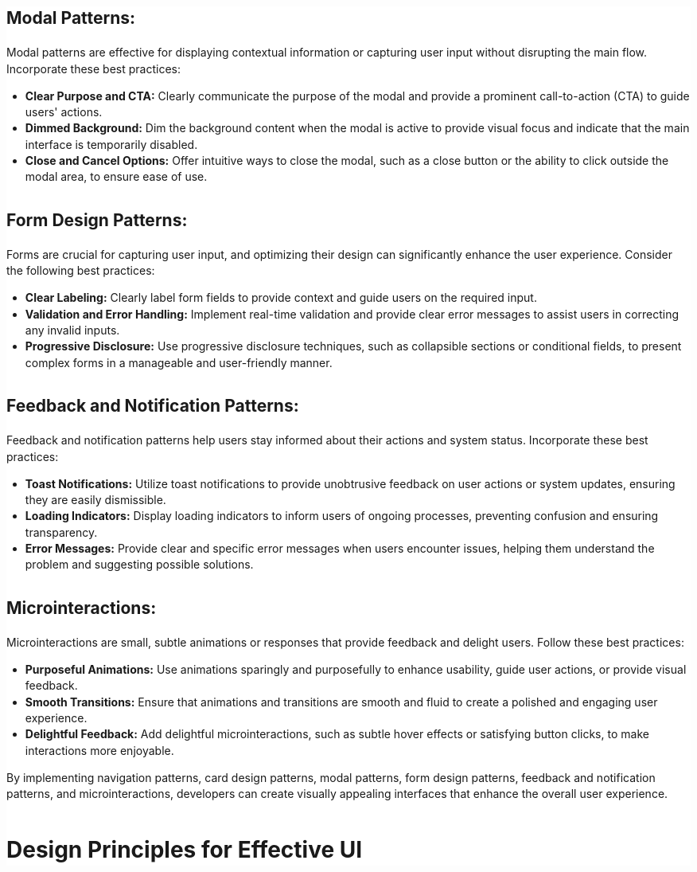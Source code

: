 ## Modal Patterns:
Modal patterns are effective for displaying contextual information or capturing user input without disrupting the main flow. Incorporate these best practices:

- **Clear Purpose and CTA:** Clearly communicate the purpose of the modal and provide a prominent call-to-action (CTA) to guide users' actions.
- **Dimmed Background:** Dim the background content when the modal is active to provide visual focus and indicate that the main interface is temporarily disabled.
- **Close and Cancel Options:** Offer intuitive ways to close the modal, such as a close button or the ability to click outside the modal area, to ensure ease of use.

## Form Design Patterns:
Forms are crucial for capturing user input, and optimizing their design can significantly enhance the user experience. Consider the following best practices:
- **Clear Labeling:** Clearly label form fields to provide context and guide users on the required input.
- **Validation and Error Handling:** Implement real-time validation and provide clear error messages to assist users in correcting any invalid inputs.
- **Progressive Disclosure:** Use progressive disclosure techniques, such as collapsible sections or conditional fields, to present complex forms in a manageable and user-friendly manner.
  
## Feedback and Notification Patterns:
Feedback and notification patterns help users stay informed about their actions and system status. Incorporate these best practices:

- **Toast Notifications:** Utilize toast notifications to provide unobtrusive feedback on user actions or system updates, ensuring they are easily dismissible.
- **Loading Indicators:** Display loading indicators to inform users of ongoing processes, preventing confusion and ensuring transparency.
- **Error Messages:** Provide clear and specific error messages when users encounter issues, helping them understand the problem and suggesting possible solutions.

## Microinteractions:
Microinteractions are small, subtle animations or responses that provide feedback and delight users. Follow these best practices:
- **Purposeful Animations:** Use animations sparingly and purposefully to enhance usability, guide user actions, or provide visual feedback.
- **Smooth Transitions:** Ensure that animations and transitions are smooth and fluid to create a polished and engaging user experience.
- **Delightful Feedback:** Add delightful microinteractions, such as subtle hover effects or satisfying button clicks, to make interactions more enjoyable.

By implementing navigation patterns, card design patterns, modal patterns, form design patterns, feedback and notification patterns, and microinteractions, developers can create visually appealing interfaces that enhance the overall user experience.


# Design Principles for Effective UI

